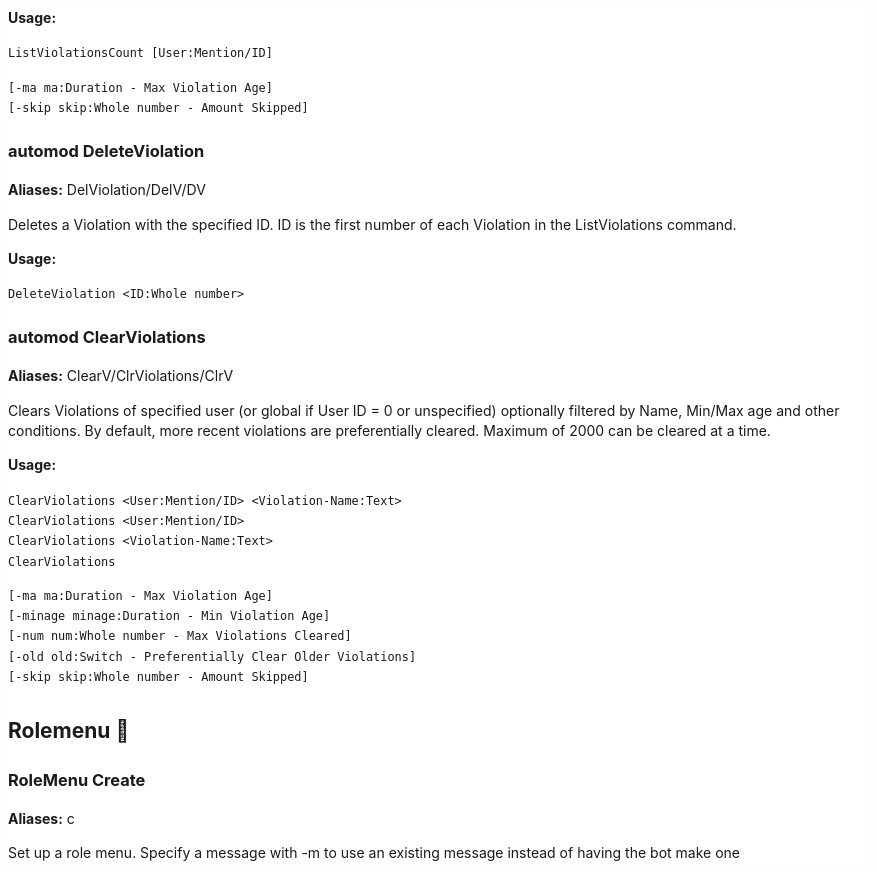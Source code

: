 
**Usage:**
```
ListViolationsCount [User:Mention/ID]
```
```
[-ma ma:Duration - Max Violation Age]
[-skip skip:Whole number - Amount Skipped]

```

### automod DeleteViolation

**Aliases:** DelViolation/DelV/DV

Deletes a Violation with the specified ID. ID is the first number of each Violation in the ListViolations command.


**Usage:**
```
DeleteViolation <ID:Whole number>
```

### automod ClearViolations

**Aliases:** ClearV/ClrViolations/ClrV

Clears Violations of specified user (or global if User ID = 0 or unspecified) optionally filtered by Name, Min/Max age and other conditions. By default, more recent violations are preferentially cleared. Maximum of 2000 can be cleared at a time.


**Usage:**
```
ClearViolations <User:Mention/ID> <Violation-Name:Text>
ClearViolations <User:Mention/ID>
ClearViolations <Violation-Name:Text>
ClearViolations

```
```
[-ma ma:Duration - Max Violation Age]
[-minage minage:Duration - Min Violation Age]
[-num num:Whole number - Max Violations Cleared]
[-old old:Switch - Preferentially Clear Older Violations]
[-skip skip:Whole number - Amount Skipped]

```

## Rolemenu 🔘

### RoleMenu Create

**Aliases:** c

Set up a role menu.
Specify a message with -m to use an existing message instead of having the bot make one
